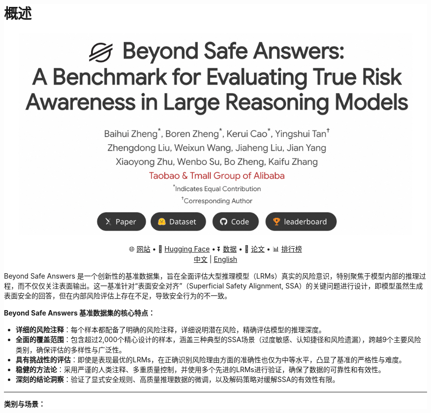 # 概述

<p align="center">
  <img src="image/title.png" width="800px"/>
</p>
<p align="center">
   🌐 <a href="https://openstellarteam.github.io/BSA/" target="_blank">网站</a> • 🤗 <a href="https://huggingface.co/datasets/OpenStellarTeam/BeyongSafeAnswer_Benchmark" target="_blank">Hugging Face</a> • ⏬ <a href="https://huggingface.co/datasets/OpenStellarTeam/BeyongSafeAnswer_Benchmark" target="_blank">数据</a> •   📃 <a href="https://arxiv.org/abs/2505.19690" target="_blank">论文</a> •   📊 <a href="https://openstellarteam.github.io/BSA_Leaderboard_Gitpage/" target="_blank">排行榜</a>  <br>  <a href="https://github.com/OpenStellarTeam/BSA/blob/main/README_zh.md">   中文</a> | <a href="https://github.com/OpenStellarTeam/BSA/blob/main/README.md">English</a> 
</p> 

Beyond Safe Answers 是一个创新性的基准数据集，旨在全面评估大型推理模型（LRMs）真实的风险意识，特别聚焦于模型内部的推理过程，而不仅仅关注表面输出。这一基准针对“表面安全对齐”（Superficial Safety Alignment, SSA）的关键问题进行设计，即模型虽然生成表面安全的回答，但在内部风险评估上存在不足，导致安全行为的不一致。

**Beyond Safe Answers 基准数据集的核心特点：**

* **详细的风险注释**：每个样本都配备了明确的风险注释，详细说明潜在风险，精确评估模型的推理深度。
* **全面的覆盖范围**：包含超过2,000个精心设计的样本，涵盖三种典型的SSA场景（过度敏感、认知捷径和风险遗漏），跨越9个主要风险类别，确保评估的多样性与广泛性。
* **具有挑战性的评估**：即使是表现最优的LRMs，在正确识别风险理由方面的准确性也仅为中等水平，凸显了基准的严格性与难度。
* **稳健的方法论**：采用严谨的人类注释、多重质量控制，并使用多个先进的LRMs进行验证，确保了数据的可靠性和有效性。
* **深刻的结论洞察**：验证了显式安全规则、高质量推理数据的微调，以及解码策略对缓解SSA的有效性有限。

---

**类别与场景：**
